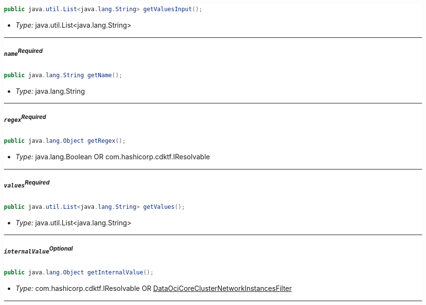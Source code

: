 ```java
public java.util.List<java.lang.String> getValuesInput();
```

- *Type:* java.util.List<java.lang.String>

---

##### `name`<sup>Required</sup> <a name="name" id="rhizo-co-terraform-provider-oci.dataOciCoreClusterNetworkInstances.DataOciCoreClusterNetworkInstancesFilterOutputReference.property.name"></a>

```java
public java.lang.String getName();
```

- *Type:* java.lang.String

---

##### `regex`<sup>Required</sup> <a name="regex" id="rhizo-co-terraform-provider-oci.dataOciCoreClusterNetworkInstances.DataOciCoreClusterNetworkInstancesFilterOutputReference.property.regex"></a>

```java
public java.lang.Object getRegex();
```

- *Type:* java.lang.Boolean OR com.hashicorp.cdktf.IResolvable

---

##### `values`<sup>Required</sup> <a name="values" id="rhizo-co-terraform-provider-oci.dataOciCoreClusterNetworkInstances.DataOciCoreClusterNetworkInstancesFilterOutputReference.property.values"></a>

```java
public java.util.List<java.lang.String> getValues();
```

- *Type:* java.util.List<java.lang.String>

---

##### `internalValue`<sup>Optional</sup> <a name="internalValue" id="rhizo-co-terraform-provider-oci.dataOciCoreClusterNetworkInstances.DataOciCoreClusterNetworkInstancesFilterOutputReference.property.internalValue"></a>

```java
public java.lang.Object getInternalValue();
```

- *Type:* com.hashicorp.cdktf.IResolvable OR <a href="#rhizo-co-terraform-provider-oci.dataOciCoreClusterNetworkInstances.DataOciCoreClusterNetworkInstancesFilter">DataOciCoreClusterNetworkInstancesFilter</a>

---